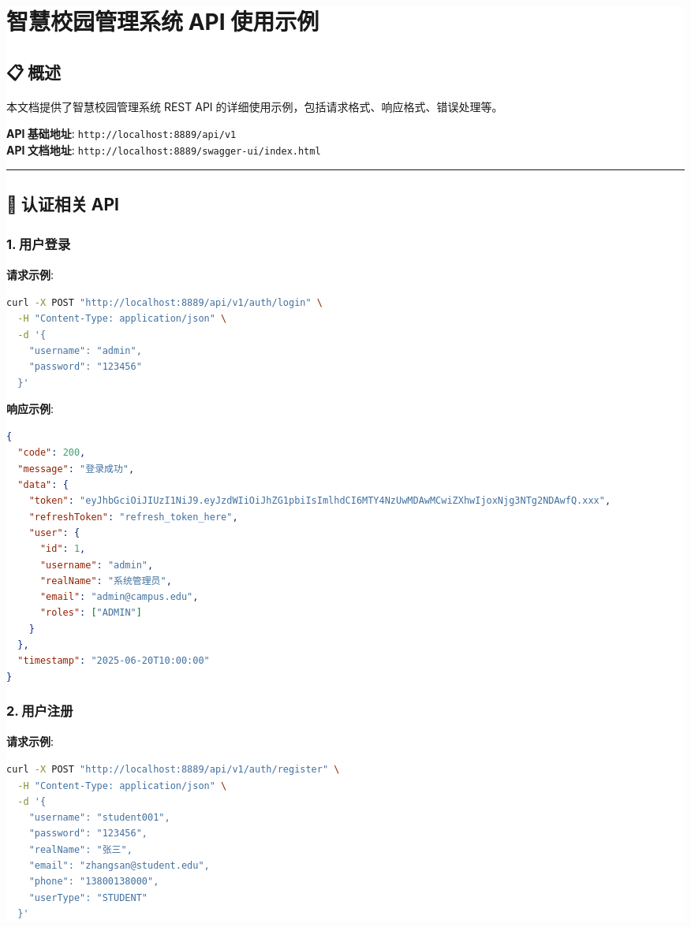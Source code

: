 # 智慧校园管理系统 API 使用示例

## 📋 概述

本文档提供了智慧校园管理系统 REST API 的详细使用示例，包括请求格式、响应格式、错误处理等。

**API 基础地址**: `http://localhost:8889/api/v1`  
**API 文档地址**: `http://localhost:8889/swagger-ui/index.html`

---

## 🔐 认证相关 API

### 1. 用户登录

**请求示例**:
```bash
curl -X POST "http://localhost:8889/api/v1/auth/login" \
  -H "Content-Type: application/json" \
  -d '{
    "username": "admin",
    "password": "123456"
  }'
```

**响应示例**:
```json
{
  "code": 200,
  "message": "登录成功",
  "data": {
    "token": "eyJhbGciOiJIUzI1NiJ9.eyJzdWIiOiJhZG1pbiIsImlhdCI6MTY4NzUwMDAwMCwiZXhwIjoxNjg3NTg2NDAwfQ.xxx",
    "refreshToken": "refresh_token_here",
    "user": {
      "id": 1,
      "username": "admin",
      "realName": "系统管理员",
      "email": "admin@campus.edu",
      "roles": ["ADMIN"]
    }
  },
  "timestamp": "2025-06-20T10:00:00"
}
```

### 2. 用户注册

**请求示例**:
```bash
curl -X POST "http://localhost:8889/api/v1/auth/register" \
  -H "Content-Type: application/json" \
  -d '{
    "username": "student001",
    "password": "123456",
    "realName": "张三",
    "email": "zhangsan@student.edu",
    "phone": "13800138000",
    "userType": "STUDENT"
  }'
```

